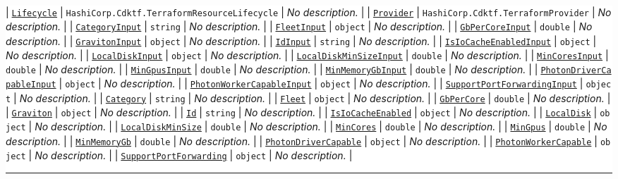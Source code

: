 | <code><a href="#@cdktf/provider-databricks.dataDatabricksNodeType.DataDatabricksNodeType.property.lifecycle">Lifecycle</a></code> | <code>HashiCorp.Cdktf.TerraformResourceLifecycle</code> | *No description.* |
| <code><a href="#@cdktf/provider-databricks.dataDatabricksNodeType.DataDatabricksNodeType.property.provider">Provider</a></code> | <code>HashiCorp.Cdktf.TerraformProvider</code> | *No description.* |
| <code><a href="#@cdktf/provider-databricks.dataDatabricksNodeType.DataDatabricksNodeType.property.categoryInput">CategoryInput</a></code> | <code>string</code> | *No description.* |
| <code><a href="#@cdktf/provider-databricks.dataDatabricksNodeType.DataDatabricksNodeType.property.fleetInput">FleetInput</a></code> | <code>object</code> | *No description.* |
| <code><a href="#@cdktf/provider-databricks.dataDatabricksNodeType.DataDatabricksNodeType.property.gbPerCoreInput">GbPerCoreInput</a></code> | <code>double</code> | *No description.* |
| <code><a href="#@cdktf/provider-databricks.dataDatabricksNodeType.DataDatabricksNodeType.property.gravitonInput">GravitonInput</a></code> | <code>object</code> | *No description.* |
| <code><a href="#@cdktf/provider-databricks.dataDatabricksNodeType.DataDatabricksNodeType.property.idInput">IdInput</a></code> | <code>string</code> | *No description.* |
| <code><a href="#@cdktf/provider-databricks.dataDatabricksNodeType.DataDatabricksNodeType.property.isIoCacheEnabledInput">IsIoCacheEnabledInput</a></code> | <code>object</code> | *No description.* |
| <code><a href="#@cdktf/provider-databricks.dataDatabricksNodeType.DataDatabricksNodeType.property.localDiskInput">LocalDiskInput</a></code> | <code>object</code> | *No description.* |
| <code><a href="#@cdktf/provider-databricks.dataDatabricksNodeType.DataDatabricksNodeType.property.localDiskMinSizeInput">LocalDiskMinSizeInput</a></code> | <code>double</code> | *No description.* |
| <code><a href="#@cdktf/provider-databricks.dataDatabricksNodeType.DataDatabricksNodeType.property.minCoresInput">MinCoresInput</a></code> | <code>double</code> | *No description.* |
| <code><a href="#@cdktf/provider-databricks.dataDatabricksNodeType.DataDatabricksNodeType.property.minGpusInput">MinGpusInput</a></code> | <code>double</code> | *No description.* |
| <code><a href="#@cdktf/provider-databricks.dataDatabricksNodeType.DataDatabricksNodeType.property.minMemoryGbInput">MinMemoryGbInput</a></code> | <code>double</code> | *No description.* |
| <code><a href="#@cdktf/provider-databricks.dataDatabricksNodeType.DataDatabricksNodeType.property.photonDriverCapableInput">PhotonDriverCapableInput</a></code> | <code>object</code> | *No description.* |
| <code><a href="#@cdktf/provider-databricks.dataDatabricksNodeType.DataDatabricksNodeType.property.photonWorkerCapableInput">PhotonWorkerCapableInput</a></code> | <code>object</code> | *No description.* |
| <code><a href="#@cdktf/provider-databricks.dataDatabricksNodeType.DataDatabricksNodeType.property.supportPortForwardingInput">SupportPortForwardingInput</a></code> | <code>object</code> | *No description.* |
| <code><a href="#@cdktf/provider-databricks.dataDatabricksNodeType.DataDatabricksNodeType.property.category">Category</a></code> | <code>string</code> | *No description.* |
| <code><a href="#@cdktf/provider-databricks.dataDatabricksNodeType.DataDatabricksNodeType.property.fleet">Fleet</a></code> | <code>object</code> | *No description.* |
| <code><a href="#@cdktf/provider-databricks.dataDatabricksNodeType.DataDatabricksNodeType.property.gbPerCore">GbPerCore</a></code> | <code>double</code> | *No description.* |
| <code><a href="#@cdktf/provider-databricks.dataDatabricksNodeType.DataDatabricksNodeType.property.graviton">Graviton</a></code> | <code>object</code> | *No description.* |
| <code><a href="#@cdktf/provider-databricks.dataDatabricksNodeType.DataDatabricksNodeType.property.id">Id</a></code> | <code>string</code> | *No description.* |
| <code><a href="#@cdktf/provider-databricks.dataDatabricksNodeType.DataDatabricksNodeType.property.isIoCacheEnabled">IsIoCacheEnabled</a></code> | <code>object</code> | *No description.* |
| <code><a href="#@cdktf/provider-databricks.dataDatabricksNodeType.DataDatabricksNodeType.property.localDisk">LocalDisk</a></code> | <code>object</code> | *No description.* |
| <code><a href="#@cdktf/provider-databricks.dataDatabricksNodeType.DataDatabricksNodeType.property.localDiskMinSize">LocalDiskMinSize</a></code> | <code>double</code> | *No description.* |
| <code><a href="#@cdktf/provider-databricks.dataDatabricksNodeType.DataDatabricksNodeType.property.minCores">MinCores</a></code> | <code>double</code> | *No description.* |
| <code><a href="#@cdktf/provider-databricks.dataDatabricksNodeType.DataDatabricksNodeType.property.minGpus">MinGpus</a></code> | <code>double</code> | *No description.* |
| <code><a href="#@cdktf/provider-databricks.dataDatabricksNodeType.DataDatabricksNodeType.property.minMemoryGb">MinMemoryGb</a></code> | <code>double</code> | *No description.* |
| <code><a href="#@cdktf/provider-databricks.dataDatabricksNodeType.DataDatabricksNodeType.property.photonDriverCapable">PhotonDriverCapable</a></code> | <code>object</code> | *No description.* |
| <code><a href="#@cdktf/provider-databricks.dataDatabricksNodeType.DataDatabricksNodeType.property.photonWorkerCapable">PhotonWorkerCapable</a></code> | <code>object</code> | *No description.* |
| <code><a href="#@cdktf/provider-databricks.dataDatabricksNodeType.DataDatabricksNodeType.property.supportPortForwarding">SupportPortForwarding</a></code> | <code>object</code> | *No description.* |

---